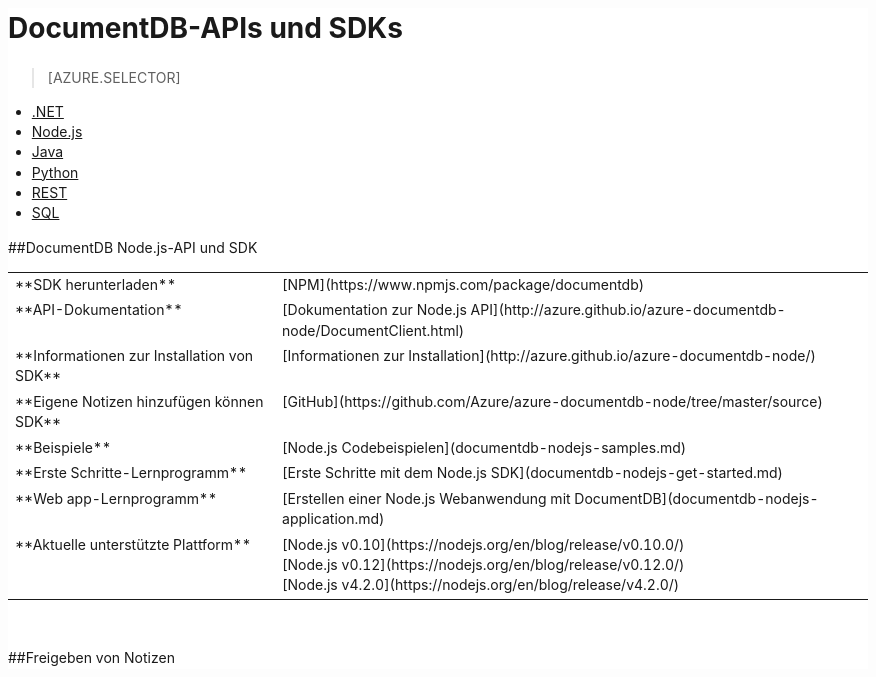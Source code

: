 <properties
    pageTitle="DocumentDB Node.js-API und SDK | Microsoft Azure"
    description="Umfassende Informationen Sie zu den Node.js-API und SDK einschließlich Release-Daten, Endtermine und zwischen den einzelnen Versionen des DocumentDB Node.js SDK vorgenommenen Änderungen."
    services="documentdb"
    documentationCenter="nodejs"
    authors="rnagpal"
    manager="jhubbard"
    editor="cgronlun"/>

<tags
    ms.service="documentdb"
    ms.workload="data-services"
    ms.tgt_pltfrm="na"
    ms.devlang="nodejs"
    ms.topic="article"
    ms.date="10/03/2016"
    ms.author="rnagpal"/>

# <a name="documentdb-apis-and-sdks"></a>DocumentDB-APIs und SDKs

> [AZURE.SELECTOR]
- [.NET](documentdb-sdk-dotnet.md)
- [Node.js](documentdb-sdk-node.md)
- [Java](documentdb-sdk-java.md)
- [Python](documentdb-sdk-python.md)
- [REST](https://go.microsoft.com/fwlink/?LinkId=402413)
- [SQL](https://msdn.microsoft.com/library/azure/dn782250.aspx)

##<a name="documentdb-nodejs-api-and-sdk"></a>DocumentDB Node.js-API und SDK

<table>
<tr><td>**SDK herunterladen**</td><td>[NPM](https://www.npmjs.com/package/documentdb)</td></tr>
<tr><td>**API-Dokumentation**</td><td>[Dokumentation zur Node.js API](http://azure.github.io/azure-documentdb-node/DocumentClient.html)</td></tr>
<tr><td>**Informationen zur Installation von SDK**</td><td>[Informationen zur Installation](http://azure.github.io/azure-documentdb-node/)</td></tr>
<tr><td>**Eigene Notizen hinzufügen können SDK**</td><td>[GitHub](https://github.com/Azure/azure-documentdb-node/tree/master/source)</td></tr>
<tr><td>**Beispiele**</td><td>[Node.js Codebeispielen](documentdb-nodejs-samples.md)</td></tr>
<tr><td>**Erste Schritte-Lernprogramm**</td><td>[Erste Schritte mit dem Node.js SDK](documentdb-nodejs-get-started.md)</td></tr>
<tr><td>**Web app-Lernprogramm**</td><td>[Erstellen einer Node.js Webanwendung mit DocumentDB](documentdb-nodejs-application.md)</td></tr>
<tr><td>**Aktuelle unterstützte Plattform**</td><td>[Node.js v0.10](https://nodejs.org/en/blog/release/v0.10.0/)<br/>[Node.js v0.12](https://nodejs.org/en/blog/release/v0.12.0/)<br/>[Node.js v4.2.0](https://nodejs.org/en/blog/release/v4.2.0/)</td></tr>
</table></br>

##<a name="release-notes"></a>Freigeben von Notizen
